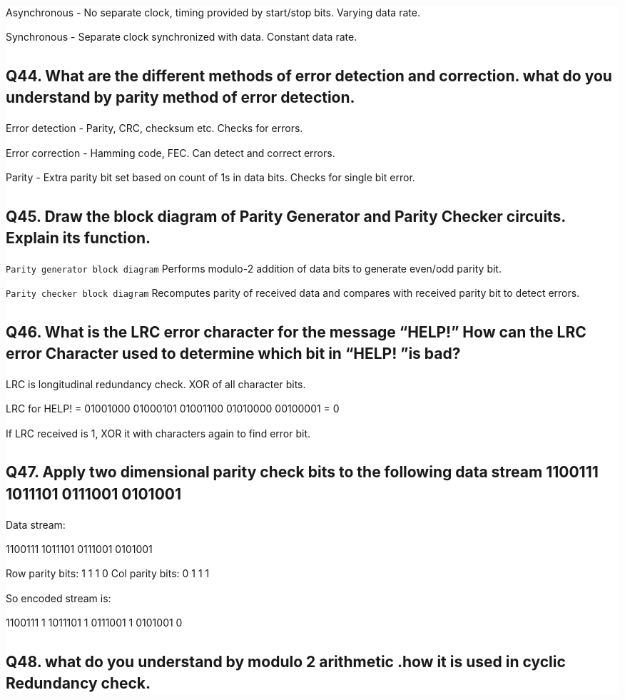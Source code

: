 Asynchronous - No separate clock, timing provided by start/stop bits. Varying data rate.

Synchronous - Separate clock synchronized with data. Constant data rate.

## Q44. What are the different methods of error detection and correction. what do you understand by parity method of error detection.

Error detection - Parity, CRC, checksum etc. Checks for errors.

Error correction - Hamming code, FEC. Can detect and correct errors. 

Parity - Extra parity bit set based on count of 1s in data bits. Checks for single bit error.

## Q45. Draw the block diagram of Parity Generator and Parity Checker circuits. Explain its function.

`Parity generator block diagram`
Performs modulo-2 addition of data bits to generate even/odd parity bit.

`Parity checker block diagram`
Recomputes parity of received data and compares with received parity bit to detect errors.

## Q46. What is the LRC error character for the message “HELP!” How can the LRC error Character used to determine which bit in “HELP! ”is bad?

LRC is longitudinal redundancy check. XOR of all character bits.

LRC for HELP! = 01001000 01000101 01001100 01010000 00100001
       = 0

If LRC received is 1, XOR it with characters again to find error bit.

## Q47. Apply two dimensional parity check bits to the following data stream 1100111 1011101 0111001 0101001

Data stream: 

1100111
1011101 
0111001
0101001

Row parity bits: 1 1 1 0
Col parity bits: 0 1 1 1

So encoded stream is:

1100111 1
1011101 1 
0111001 1
0101001 0

## Q48. what do you understand by modulo 2 arithmetic .how it is used in cyclic Redundancy check.
